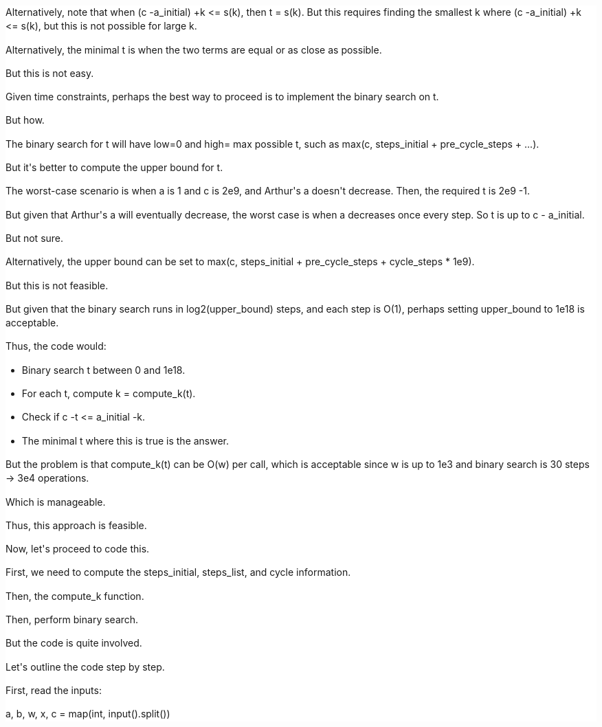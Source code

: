 Alternatively, note that when (c -a_initial) +k <= s(k), then t = s(k). But this requires finding the smallest k where (c -a_initial) +k <= s(k), but this is not possible for large k.

Alternatively, the minimal t is when the two terms are equal or as close as possible.

But this is not easy.

Given time constraints, perhaps the best way to proceed is to implement the binary search on t.

But how.

The binary search for t will have low=0 and high= max possible t, such as max(c, steps_initial + pre_cycle_steps + ...).

But it's better to compute the upper bound for t.

The worst-case scenario is when a is 1 and c is 2e9, and Arthur's a doesn't decrease. Then, the required t is 2e9 -1.

But given that Arthur's a will eventually decrease, the worst case is when a decreases once every step. So t is up to c - a_initial.

But not sure.

Alternatively, the upper bound can be set to max(c, steps_initial + pre_cycle_steps + cycle_steps * 1e9).

But this is not feasible.

But given that the binary search runs in log2(upper_bound) steps, and each step is O(1), perhaps setting upper_bound to 1e18 is acceptable.

Thus, the code would:

- Binary search t between 0 and 1e18.

- For each t, compute k = compute_k(t).

- Check if c -t <= a_initial -k.

- The minimal t where this is true is the answer.

But the problem is that compute_k(t) can be O(w) per call, which is acceptable since w is up to 1e3 and binary search is 30 steps → 3e4 operations.

Which is manageable.

Thus, this approach is feasible.

Now, let's proceed to code this.

First, we need to compute the steps_initial, steps_list, and cycle information.

Then, the compute_k function.

Then, perform binary search.

But the code is quite involved.

Let's outline the code step by step.

First, read the inputs:

a, b, w, x, c = map(int, input().split())
